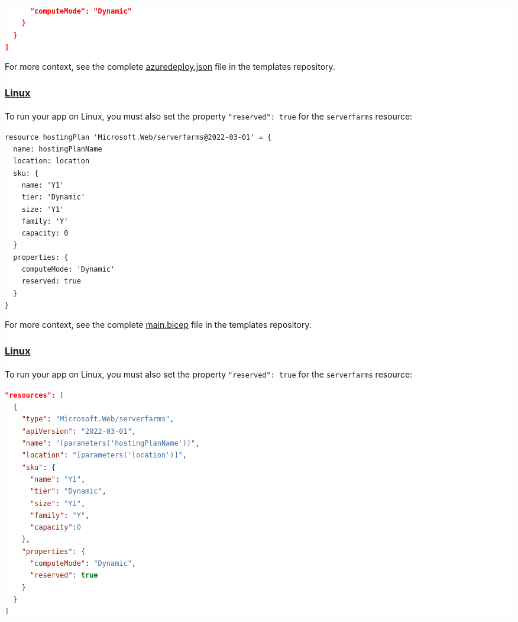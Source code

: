 ```json
      "computeMode": "Dynamic"
    }
  }
]
```

For more context, see the complete [azuredeploy.json](https://github.com/Azure-Samples/function-app-arm-templates/blob/main/function-app-windows-consumption/azuredeploy.json#L67) file in the templates repository.


### [Linux](#tab/linux/bicep)

To run your app on Linux, you must also set the property `"reserved": true` for the `serverfarms` resource:

```bicep
resource hostingPlan 'Microsoft.Web/serverfarms@2022-03-01' = {
  name: hostingPlanName
  location: location
  sku: {
    name: 'Y1'
    tier: 'Dynamic'
    size: 'Y1'
    family: 'Y'
    capacity: 0
  }
  properties: {
    computeMode: 'Dynamic'
    reserved: true
  }
}
```

For more context, see the complete [main.bicep](https://github.com/Azure-Samples/function-app-arm-templates/blob/main/function-app-linux-consumption/main.bicep#L46) file in the templates repository.

### [Linux](#tab/linux/json)

To run your app on Linux, you must also set the property `"reserved": true` for the `serverfarms` resource:

```json
"resources": [
  {
    "type": "Microsoft.Web/serverfarms",
    "apiVersion": "2022-03-01",
    "name": "[parameters('hostingPlanName')]",
    "location": "[parameters('location')]",
    "sku": {
      "name": "Y1",
      "tier": "Dynamic",
      "size": "Y1",
      "family": "Y",
      "capacity":0
    },
    "properties": {
      "computeMode": "Dynamic",
      "reserved": true
    }
  }
]
```


[Function app on Azure App Service plan]: https://azure.microsoft.com/resources/templates/function-app-create-dedicated/